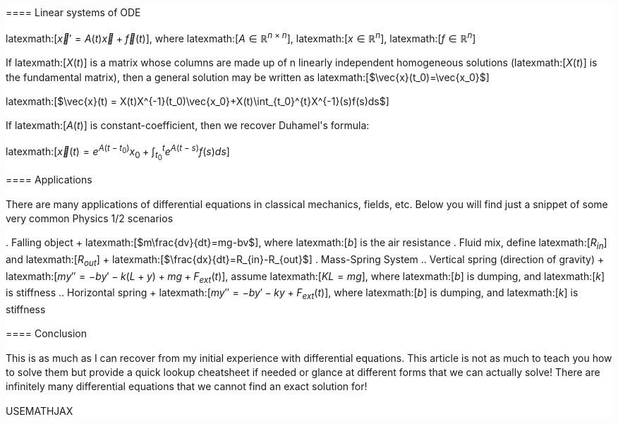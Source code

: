 ==== Linear systems of ODE

latexmath:[$\vec{x}' = A(t)\vec{x} + \vec{f}(t)$], where
latexmath:[$A\in\mathbb{R}^{n\times n}$],
latexmath:[$x\in\mathbb{R}^n$], latexmath:[$f\in\mathbb{R}^n$]

If latexmath:[$X(t)$] is a matrix whose columns are made up of n
linearly independent homogeneous solutions (latexmath:[$X(t)$] is the
fundamental matrix), then a general solution may be written as
latexmath:[$\vec{x}(t_0)=\vec{x_0}$]

latexmath:[$\vec{x}(t) = X(t)X^{-1}(t_0)\vec{x_0}+X(t)\int_{t_0}^{t}X^{-1}(s)f(s)ds$]

If latexmath:[$A(t)$] is constant-coefficient, then we recover Duhamel's
formula:

latexmath:[$\vec{x}(t) = e^{A(t-t_0)}x_0 + \int_{t_0}^{t}e^{A(t-s)}f(s)ds$]

==== Applications

There are many applications of differential equations in classical
mechanics, fields, etc. Below you will find just a snippet of some very
common Physics 1/2 scenarios

. Falling object
+
latexmath:[$m\frac{dv}{dt}=mg-bv$], where latexmath:[$b$] is the air
resistance
. Fluid mix, define latexmath:[$R_{in}$] and latexmath:[$R_{out}$]
+
latexmath:[$\frac{dx}{dt}=R_{in}-R_{out}$]
. Mass-Spring System
.. Vertical spring (direction of gravity)
+
latexmath:[$my''=-by'-k(L+y)+mg+F_{ext}(t)$], assume
latexmath:[$KL=mg$], where latexmath:[$b$] is dumping, and
latexmath:[$k$] is stiffness
.. Horizontal spring
+
latexmath:[$my''=-by'-ky+F_{ext}(t)$], where latexmath:[$b$] is dumping,
and latexmath:[$k$] is stiffness

==== Conclusion

This is as much as I can recover from my initial experience with
differential equations. This article is not as much to teach you how to
solve them but provide a quick lookup cheatsheet if needed or glance at
different forms that we can actually solve! There are infinitely many
differential equations that we cannot find an exact solution for!

USEMATHJAX
